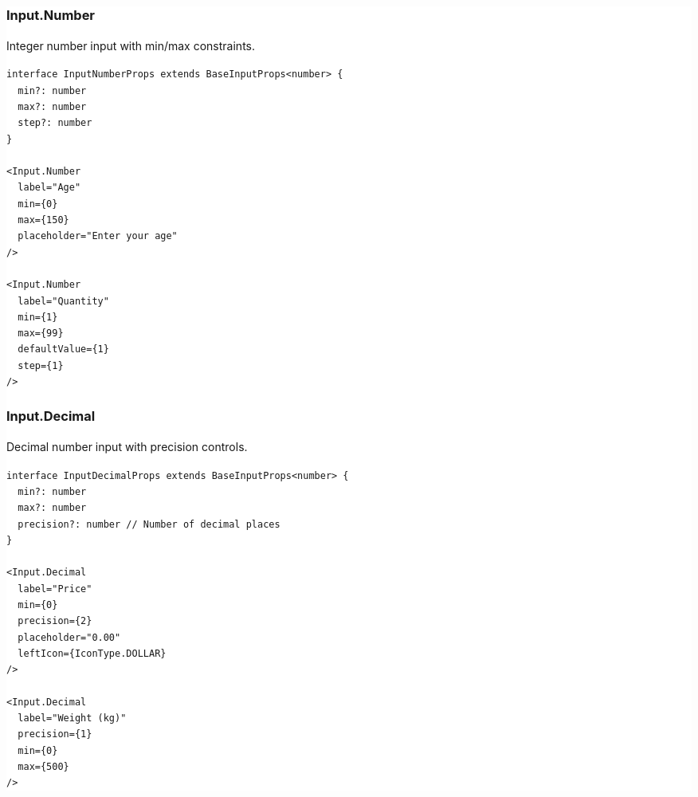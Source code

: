 ### Input.Number

Integer number input with min/max constraints.

```tsx
interface InputNumberProps extends BaseInputProps<number> {
  min?: number
  max?: number
  step?: number
}

<Input.Number 
  label="Age"
  min={0}
  max={150}
  placeholder="Enter your age"
/>

<Input.Number 
  label="Quantity"
  min={1}
  max={99}
  defaultValue={1}
  step={1}
/>
```

### Input.Decimal

Decimal number input with precision controls.

```tsx
interface InputDecimalProps extends BaseInputProps<number> {
  min?: number
  max?: number
  precision?: number // Number of decimal places
}

<Input.Decimal 
  label="Price"
  min={0}
  precision={2}
  placeholder="0.00"
  leftIcon={IconType.DOLLAR}
/>

<Input.Decimal 
  label="Weight (kg)"
  precision={1}
  min={0}
  max={500}
/>
```
